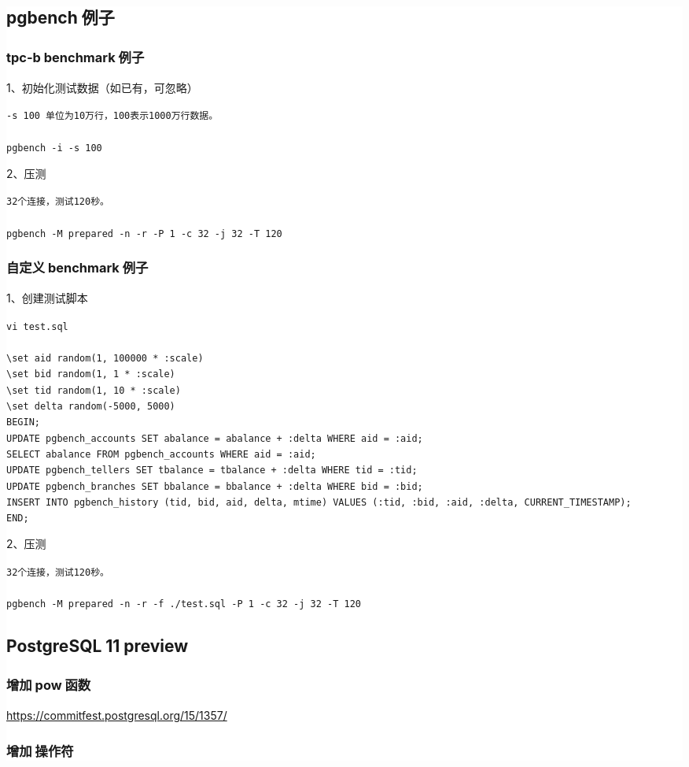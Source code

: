 ## pgbench 例子    
    
### tpc-b benchmark 例子    
1、初始化测试数据（如已有，可忽略）    
    
```    
-s 100 单位为10万行，100表示1000万行数据。    
    
pgbench -i -s 100    
```    
    
2、压测    
    
```    
32个连接，测试120秒。    
    
pgbench -M prepared -n -r -P 1 -c 32 -j 32 -T 120    
```    
    
### 自定义 benchmark 例子    
1、创建测试脚本    
    
```    
vi test.sql    
    
\set aid random(1, 100000 * :scale)    
\set bid random(1, 1 * :scale)    
\set tid random(1, 10 * :scale)    
\set delta random(-5000, 5000)    
BEGIN;    
UPDATE pgbench_accounts SET abalance = abalance + :delta WHERE aid = :aid;    
SELECT abalance FROM pgbench_accounts WHERE aid = :aid;    
UPDATE pgbench_tellers SET tbalance = tbalance + :delta WHERE tid = :tid;    
UPDATE pgbench_branches SET bbalance = bbalance + :delta WHERE bid = :bid;    
INSERT INTO pgbench_history (tid, bid, aid, delta, mtime) VALUES (:tid, :bid, :aid, :delta, CURRENT_TIMESTAMP);    
END;    
```    
    
2、压测    
    
```    
32个连接，测试120秒。    
    
pgbench -M prepared -n -r -f ./test.sql -P 1 -c 32 -j 32 -T 120    
```    
    
## PostgreSQL 11 preview    
    
### 增加 pow 函数    
    
https://commitfest.postgresql.org/15/1357/    
    
### 增加 操作符     
    